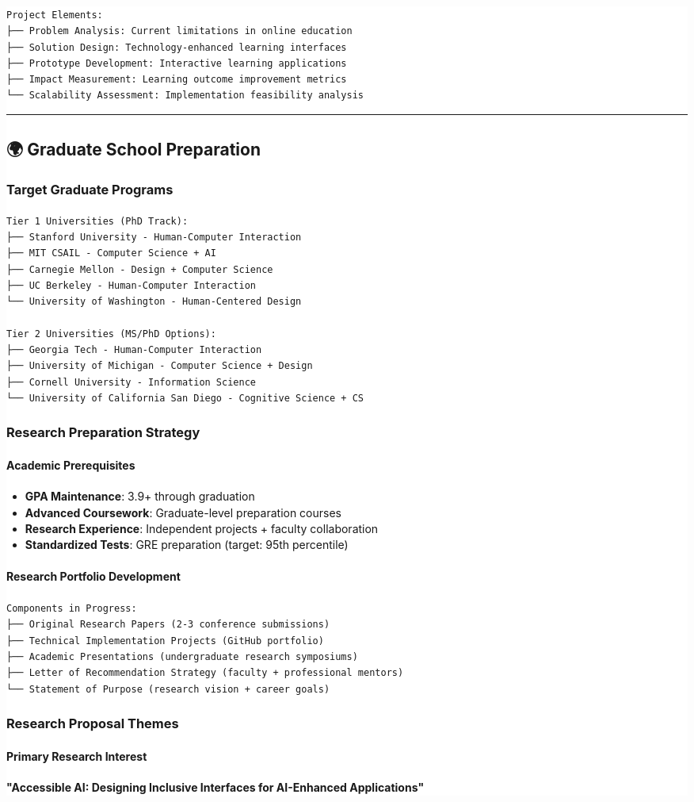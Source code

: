 ```
Project Elements:
├── Problem Analysis: Current limitations in online education
├── Solution Design: Technology-enhanced learning interfaces
├── Prototype Development: Interactive learning applications
├── Impact Measurement: Learning outcome improvement metrics
└── Scalability Assessment: Implementation feasibility analysis
```

---

## 🌍 Graduate School Preparation

### **Target Graduate Programs**
```
Tier 1 Universities (PhD Track):
├── Stanford University - Human-Computer Interaction
├── MIT CSAIL - Computer Science + AI
├── Carnegie Mellon - Design + Computer Science
├── UC Berkeley - Human-Computer Interaction
└── University of Washington - Human-Centered Design

Tier 2 Universities (MS/PhD Options):
├── Georgia Tech - Human-Computer Interaction
├── University of Michigan - Computer Science + Design
├── Cornell University - Information Science
└── University of California San Diego - Cognitive Science + CS
```

### **Research Preparation Strategy**

#### **Academic Prerequisites**
- **GPA Maintenance**: 3.9+ through graduation
- **Advanced Coursework**: Graduate-level preparation courses
- **Research Experience**: Independent projects + faculty collaboration
- **Standardized Tests**: GRE preparation (target: 95th percentile)

#### **Research Portfolio Development**
```
Components in Progress:
├── Original Research Papers (2-3 conference submissions)
├── Technical Implementation Projects (GitHub portfolio)
├── Academic Presentations (undergraduate research symposiums)
├── Letter of Recommendation Strategy (faculty + professional mentors)
└── Statement of Purpose (research vision + career goals)
```

### **Research Proposal Themes**

#### **Primary Research Interest**
**"Accessible AI: Designing Inclusive Interfaces for AI-Enhanced Applications"**
